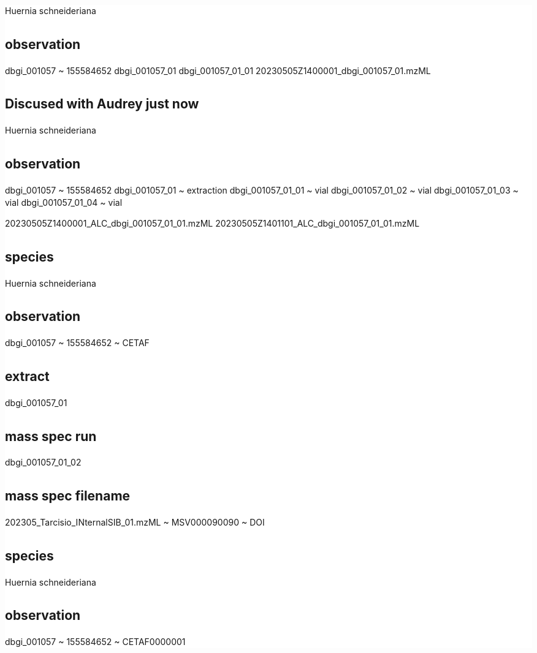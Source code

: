 

Huernia schneideriana
## observation 
dbgi_001057 ~ 155584652
dbgi_001057_01
dbgi_001057_01_01
20230505Z1400001_dbgi_001057_01.mzML


## Discused with Audrey just now 

Huernia schneideriana
## observation 
dbgi_001057 ~ 155584652
dbgi_001057_01 ~ extraction
dbgi_001057_01_01 ~ vial
dbgi_001057_01_02 ~ vial
dbgi_001057_01_03 ~ vial
dbgi_001057_01_04 ~ vial

20230505Z1400001_ALC_dbgi_001057_01_01.mzML
20230505Z1401101_ALC_dbgi_001057_01_01.mzML

## species 
Huernia schneideriana

## observation 
dbgi_001057 ~ 155584652 ~ CETAF

## extract
dbgi_001057_01

## mass spec run
dbgi_001057_01_02

## mass spec filename
202305_Tarcisio_INternalSIB_01.mzML ~ MSV000090090 ~ DOI






## species 
Huernia schneideriana

## observation 
dbgi_001057 ~ 155584652 ~ CETAF0000001
